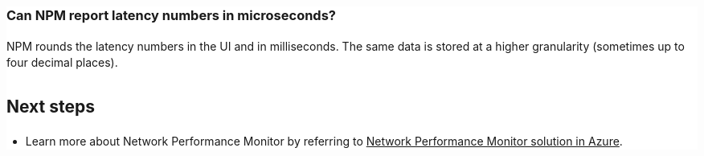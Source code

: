 ### Can NPM report latency numbers in microseconds?
NPM rounds the latency numbers in the UI and in milliseconds. The same data is stored at a higher granularity (sometimes up to four decimal places).

## Next steps

- Learn more about Network Performance Monitor by referring to [Network Performance Monitor solution in Azure](./network-performance-monitor.md).